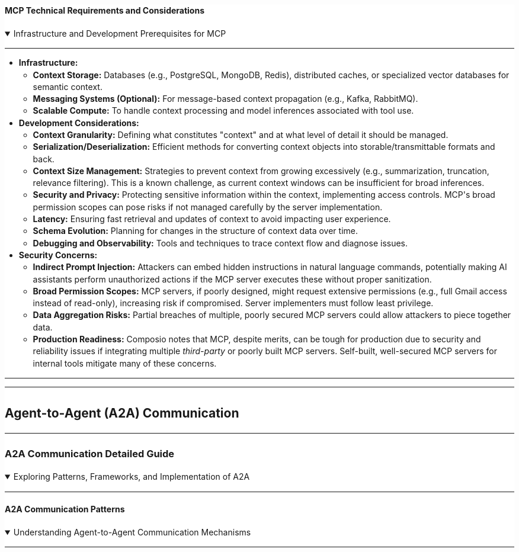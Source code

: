 #### MCP Technical Requirements and Considerations
<details - open>
<summary>Infrastructure and Development Prerequisites for MCP</summary>

---
- **Infrastructure:**
    - **Context Storage:** Databases (e.g., PostgreSQL, MongoDB, Redis), distributed caches, or specialized vector databases for semantic context.
    - **Messaging Systems (Optional):** For message-based context propagation (e.g., Kafka, RabbitMQ).
    - **Scalable Compute:** To handle context processing and model inferences associated with tool use.
- **Development Considerations:**
    - **Context Granularity:** Defining what constitutes "context" and at what level of detail it should be managed.
    - **Serialization/Deserialization:** Efficient methods for converting context objects into storable/transmittable formats and back.
    - **Context Size Management:** Strategies to prevent context from growing excessively (e.g., summarization, truncation, relevance filtering). This is a known challenge, as current context windows can be insufficient for broad inferences.
    - **Security and Privacy:** Protecting sensitive information within the context, implementing access controls. MCP's broad permission scopes can pose risks if not managed carefully by the server implementation.
    - **Latency:** Ensuring fast retrieval and updates of context to avoid impacting user experience.
    - **Schema Evolution:** Planning for changes in the structure of context data over time.
    - **Debugging and Observability:** Tools and techniques to trace context flow and diagnose issues.
- **Security Concerns:**
    - **Indirect Prompt Injection:** Attackers can embed hidden instructions in natural language commands, potentially making AI assistants perform unauthorized actions if the MCP server executes these without proper sanitization.
    - **Broad Permission Scopes:** MCP servers, if poorly designed, might request extensive permissions (e.g., full Gmail access instead of read-only), increasing risk if compromised. Server implementers must follow least privilege.
    - **Data Aggregation Risks:** Partial breaches of multiple, poorly secured MCP servers could allow attackers to piece together data.
    - **Production Readiness:** Composio notes that MCP, despite merits, can be tough for production due to security and reliability issues if integrating multiple *third-party* or poorly built MCP servers. Self-built, well-secured MCP servers for internal tools mitigate many of these concerns.

---
</details>
</details>

---
## Agent-to-Agent (A2A) Communication
---
### A2A Communication Detailed Guide
<details - open>
<summary>Exploring Patterns, Frameworks, and Implementation of A2A</summary>

---
#### A2A Communication Patterns
<details - open>
<summary>Understanding Agent-to-Agent Communication Mechanisms</summary>

---